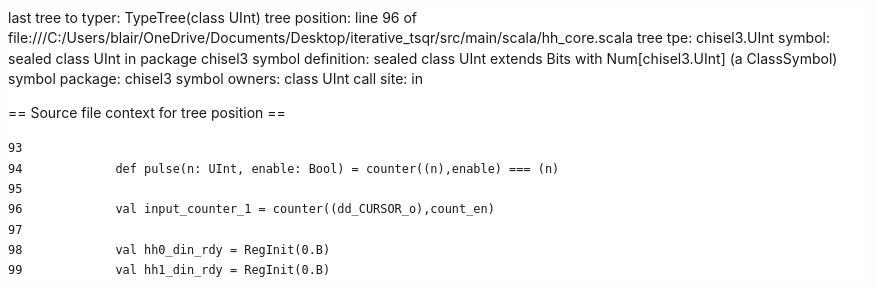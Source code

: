   last tree to typer: TypeTree(class UInt)
       tree position: line 96 of file:///C:/Users/blair/OneDrive/Documents/Desktop/iterative_tsqr/src/main/scala/hh_core.scala
            tree tpe: chisel3.UInt
              symbol: sealed class UInt in package chisel3
   symbol definition: sealed class UInt extends Bits with Num[chisel3.UInt] (a ClassSymbol)
      symbol package: chisel3
       symbol owners: class UInt
           call site: <none> in <none>

== Source file context for tree position ==

    93           
    94             def pulse(n: UInt, enable: Bool) = counter((n),enable) === (n)
    95 
    96             val input_counter_1 = counter((dd_CURSOR_o),count_en)
    97 
    98             val hh0_din_rdy = RegInit(0.B)
    99             val hh1_din_rdy = RegInit(0.B)
